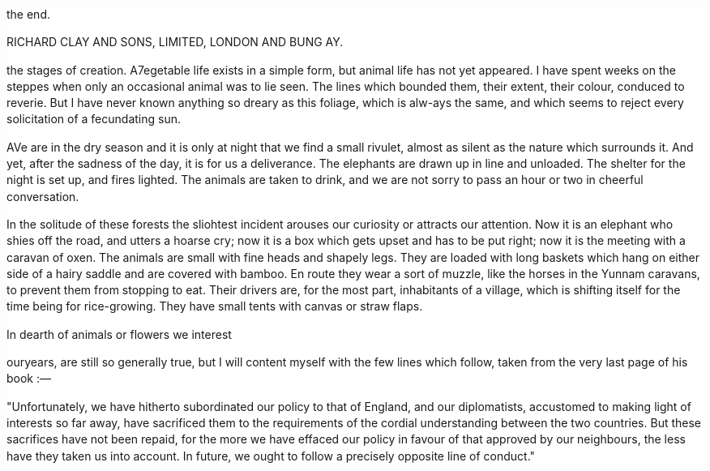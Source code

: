   the end.  
  
  
  RICHARD CLAY AND SONS, LIMITED, LONDON AND BUNG AY.

the stages of creation. A7egetable life exists in a
simple form, but animal life has not yet appeared.
I have spent weeks on the steppes when only an
occasional animal was to lie seen. The lines which
bounded them, their extent, their colour, conduced
to reverie. But I have never known anything so
dreary as this foliage, which is alw-ays the same, and
which seems to reject every solicitation of a
fecundating sun.


AVe are in the dry season and it is only at night
that we find a small rivulet, almost as silent as the
nature which surrounds it. And yet, after the
sadness of the day, it is for us a deliverance. The
elephants are drawn up in line and unloaded. The
shelter for the night is set up, and fires lighted.
The animals are taken to drink, and we are not
sorry to pass an hour or two in cheerful conversation.


In the solitude of these forests the sliohtest
incident arouses our curiosity or attracts our
attention. Now it is an elephant who shies off the
road, and utters a hoarse cry; now it is a box
which gets upset and has to be put right; now it is
the meeting with a caravan of oxen. The animals are
small with fine heads and shapely legs. They are
loaded with long baskets which hang on either side
of a hairy saddle and are covered with bamboo. En
route they wear a sort of muzzle, like the horses in the
Yunnam caravans, to prevent them from stopping to
eat. Their drivers are, for the most part, inhabitants
of a village, which is shifting itself for the time being
for rice-growing. They have small tents with canvas
or straw flaps.  
  
  
  In dearth of animals or flowers we interest

ouryears, are still so generally true, but I will content
myself with the few lines which follow, taken from
the very last page of his book :—


"Unfortunately, we have hitherto subordinated our
policy to that of England, and our diplomatists,
accustomed to making light of interests so far away,
have sacrificed them to the requirements of the cordial
understanding between the two countries. But these
sacrifices have not been repaid, for the more we
have effaced our policy in favour of that approved by
our neighbours, the less have they taken us into
account. In future, we ought to follow a precisely
opposite line of conduct."
